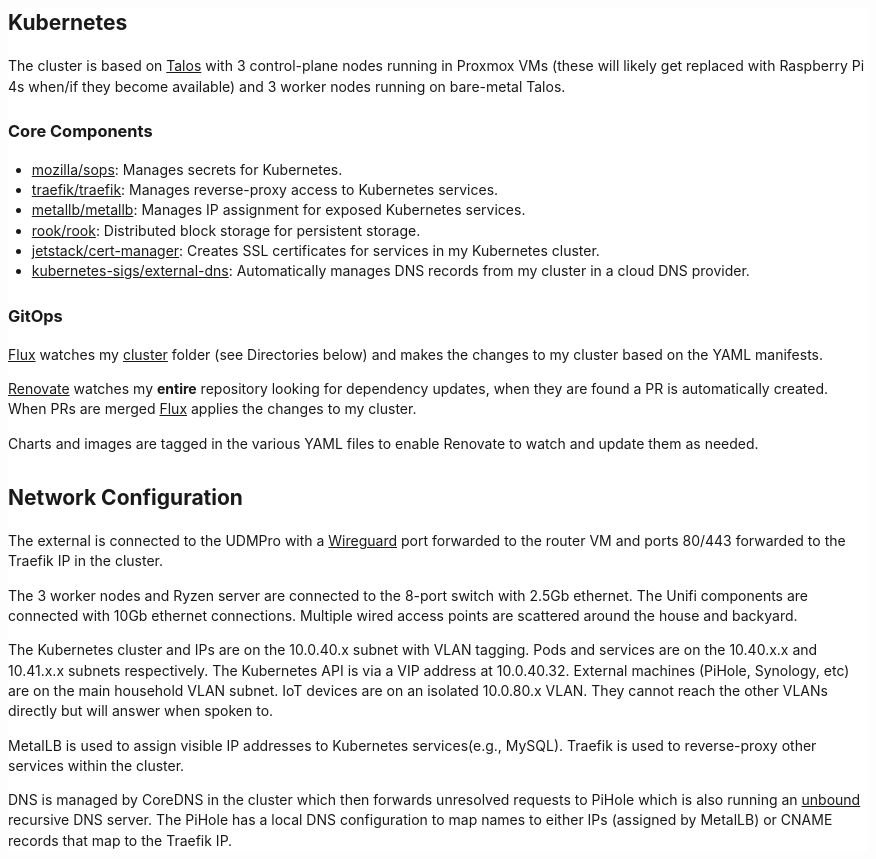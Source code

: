 ## Kubernetes

The cluster is based on [Talos](https://www.talos.dev/v0.14/introduction/getting-started/) with 3 control-plane nodes running in Proxmox VMs (these will likely get replaced with Raspberry Pi 4s when/if they become available) and
3 worker nodes running on bare-metal Talos.

### Core Components

- [mozilla/sops](https://toolkit.fluxcd.io/guides/mozilla-sops/): Manages secrets for Kubernetes.
- [traefik/traefik](https://traefik.io): Manages reverse-proxy access to Kubernetes services.
- [metallb/metallb](https://metallb.universe.tf): Manages IP assignment for exposed Kubernetes services.
- [rook/rook](https://github.com/rook/rook): Distributed block storage for persistent storage.
- [jetstack/cert-manager](https://cert-manager.io/docs/): Creates SSL certificates for services in my Kubernetes cluster.
- [kubernetes-sigs/external-dns](https://github.com/kubernetes-sigs/external-dns): Automatically manages DNS records from my cluster in a cloud DNS provider.

### GitOps

[Flux](https://github.com/fluxcd/flux2) watches my [cluster](./cluster/) folder (see Directories below) and makes the changes to my cluster based on the YAML manifests.

[Renovate](https://github.com/renovatebot/renovate) watches my **entire** repository looking for dependency updates, when they are found a PR is automatically created.
When PRs are merged [Flux](https://github.com/fluxcd/flux2) applies the changes to my cluster.

Charts and images are tagged in the various YAML files to enable Renovate to watch and update them as needed.

## Network Configuration

The external is connected to the UDMPro with a [Wireguard](https://www.wireguard.com) port forwarded to the router VM and ports 80/443 forwarded to the Traefik IP in the cluster.

The 3 worker nodes and Ryzen server are connected to the 8-port switch with 2.5Gb ethernet. The Unifi components are connected with 10Gb ethernet connections.
Multiple wired access points are scattered around the house and backyard.

The Kubernetes cluster and IPs are on the 10.0.40.x subnet with VLAN tagging. Pods and services are on the 10.40.x.x and 10.41.x.x subnets respectively.
The Kubernetes API is via a VIP address at 10.0.40.32.
External machines (PiHole, Synology, etc) are on the main household VLAN subnet. IoT devices are on an isolated 10.0.80.x VLAN. They cannot reach the other VLANs directly but will answer when spoken to.

MetalLB is used to assign visible IP addresses to Kubernetes services(e.g., MySQL). Traefik is used to reverse-proxy other services within the cluster.

DNS is managed by CoreDNS in the cluster which then forwards unresolved requests to PiHole which is also running an [unbound](https://docs.pi-hole.net/guides/dns/unbound/) recursive DNS server.
The PiHole has a local DNS configuration to map names to either IPs (assigned by MetalLB) or CNAME records that map to the Traefik IP.
